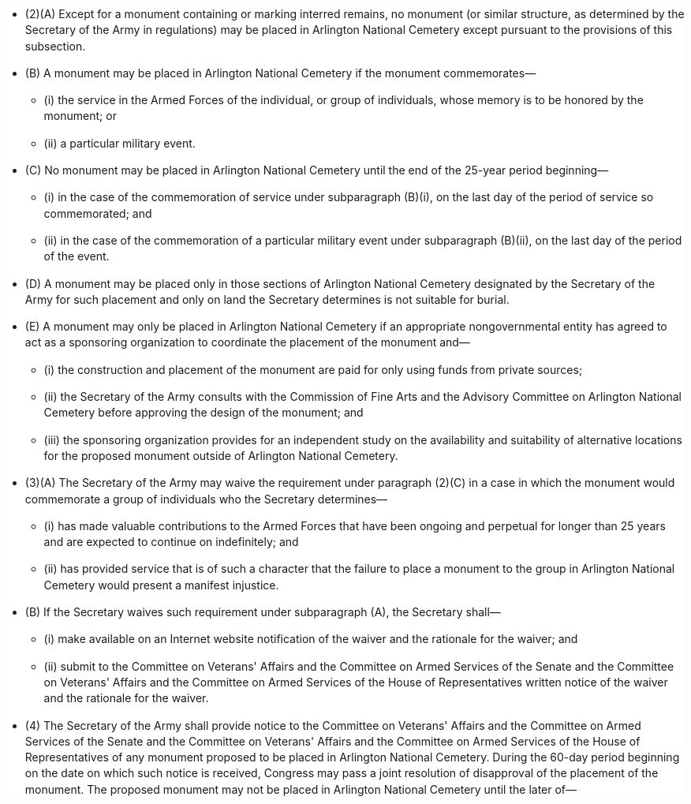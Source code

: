 * (2)(A) Except for a monument containing or marking interred remains, no monument (or similar structure, as determined by the Secretary of the Army in regulations) may be placed in Arlington National Cemetery except pursuant to the provisions of this subsection.

* (B) A monument may be placed in Arlington National Cemetery if the monument commemorates—

  * (i) the service in the Armed Forces of the individual, or group of individuals, whose memory is to be honored by the monument; or

  * (ii) a particular military event.


* (C) No monument may be placed in Arlington National Cemetery until the end of the 25-year period beginning—

  * (i) in the case of the commemoration of service under subparagraph (B)(i), on the last day of the period of service so commemorated; and

  * (ii) in the case of the commemoration of a particular military event under subparagraph (B)(ii), on the last day of the period of the event.


* (D) A monument may be placed only in those sections of Arlington National Cemetery designated by the Secretary of the Army for such placement and only on land the Secretary determines is not suitable for burial.

* (E) A monument may only be placed in Arlington National Cemetery if an appropriate nongovernmental entity has agreed to act as a sponsoring organization to coordinate the placement of the monument and—

  * (i) the construction and placement of the monument are paid for only using funds from private sources;

  * (ii) the Secretary of the Army consults with the Commission of Fine Arts and the Advisory Committee on Arlington National Cemetery before approving the design of the monument; and

  * (iii) the sponsoring organization provides for an independent study on the availability and suitability of alternative locations for the proposed monument outside of Arlington National Cemetery.


* (3)(A) The Secretary of the Army may waive the requirement under paragraph (2)(C) in a case in which the monument would commemorate a group of individuals who the Secretary determines—

  * (i) has made valuable contributions to the Armed Forces that have been ongoing and perpetual for longer than 25 years and are expected to continue on indefinitely; and

  * (ii) has provided service that is of such a character that the failure to place a monument to the group in Arlington National Cemetery would present a manifest injustice.


* (B) If the Secretary waives such requirement under subparagraph (A), the Secretary shall—

  * (i) make available on an Internet website notification of the waiver and the rationale for the waiver; and

  * (ii) submit to the Committee on Veterans' Affairs and the Committee on Armed Services of the Senate and the Committee on Veterans' Affairs and the Committee on Armed Services of the House of Representatives written notice of the waiver and the rationale for the waiver.


* (4) The Secretary of the Army shall provide notice to the Committee on Veterans' Affairs and the Committee on Armed Services of the Senate and the Committee on Veterans' Affairs and the Committee on Armed Services of the House of Representatives of any monument proposed to be placed in Arlington National Cemetery. During the 60-day period beginning on the date on which such notice is received, Congress may pass a joint resolution of disapproval of the placement of the monument. The proposed monument may not be placed in Arlington National Cemetery until the later of—
